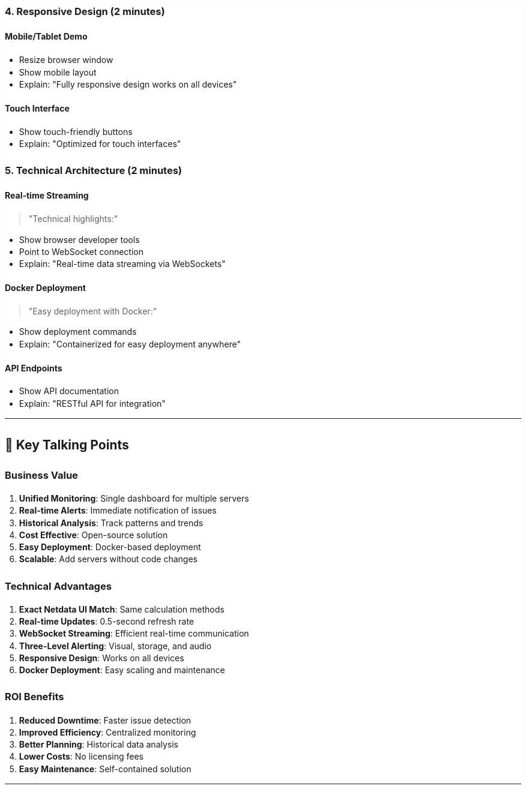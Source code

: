 ### **4. Responsive Design (2 minutes)**

#### **Mobile/Tablet Demo**
- Resize browser window
- Show mobile layout
- Explain: "Fully responsive design works on all devices"

#### **Touch Interface**
- Show touch-friendly buttons
- Explain: "Optimized for touch interfaces"

### **5. Technical Architecture (2 minutes)**

#### **Real-time Streaming**
> "Technical highlights:"
- Show browser developer tools
- Point to WebSocket connection
- Explain: "Real-time data streaming via WebSockets"

#### **Docker Deployment**
> "Easy deployment with Docker:"
- Show deployment commands
- Explain: "Containerized for easy deployment anywhere"

#### **API Endpoints**
- Show API documentation
- Explain: "RESTful API for integration"

---

## 🎯 Key Talking Points

### **Business Value**
1. **Unified Monitoring**: Single dashboard for multiple servers
2. **Real-time Alerts**: Immediate notification of issues
3. **Historical Analysis**: Track patterns and trends
4. **Cost Effective**: Open-source solution
5. **Easy Deployment**: Docker-based deployment
6. **Scalable**: Add servers without code changes

### **Technical Advantages**
1. **Exact Netdata UI Match**: Same calculation methods
2. **Real-time Updates**: 0.5-second refresh rate
3. **WebSocket Streaming**: Efficient real-time communication
4. **Three-Level Alerting**: Visual, storage, and audio
5. **Responsive Design**: Works on all devices
6. **Docker Deployment**: Easy scaling and maintenance

### **ROI Benefits**
1. **Reduced Downtime**: Faster issue detection
2. **Improved Efficiency**: Centralized monitoring
3. **Better Planning**: Historical data analysis
4. **Lower Costs**: No licensing fees
5. **Easy Maintenance**: Self-contained solution

---